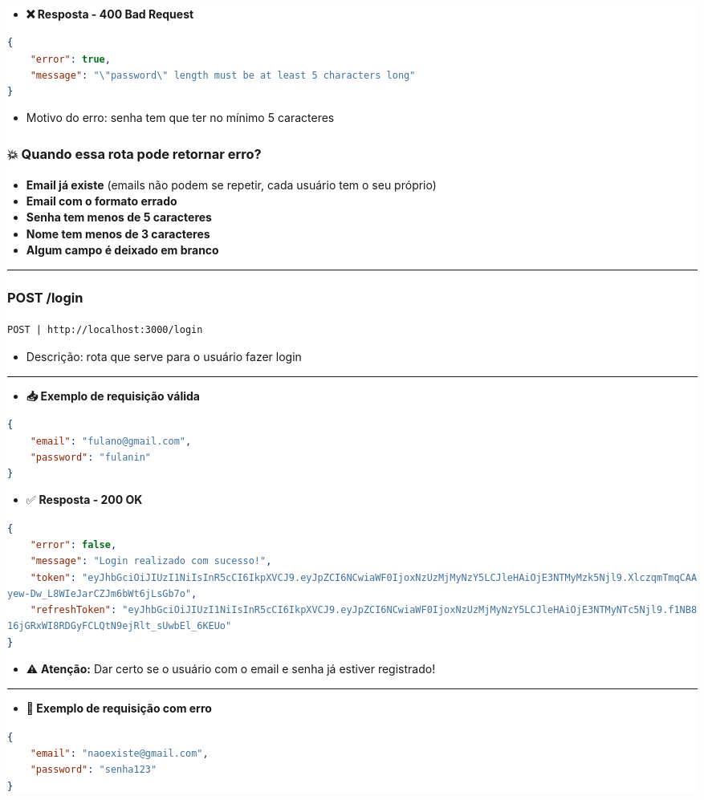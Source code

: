 ```json
```

- **❌ Resposta - 400 Bad Request**
```json
{
    "error": true,
    "message": "\"password\" length must be at least 5 characters long"
}
```
- Motivo do erro: senha tem que ter no mínimo 5 caracteres

### 💥 Quando essa rota pode retornar erro?

- **Email já existe** (emails não podem se repetir, cada usuário tem o seu próprio)
- **Email com o formato errado**
- **Senha tem menos de 5 caracteres**
- **Nome tem menos de 3 caracteres**
- **Algum campo é deixado em branco**
---

### POST /login

```plaintext
POST | http://localhost:3000/login
```
- Descrição: rota que serve para o usuário fazer login


---
- **📥 Exemplo de requisição válida**
```json
{
    "email": "fulano@gmail.com",
    "password": "fulanin"
}
```
- ✅ **Resposta - 200 OK**

```json
{
    "error": false,
    "message": "Login realizado com sucesso!",
    "token": "eyJhbGciOiJIUzI1NiIsInR5cCI6IkpXVCJ9.eyJpZCI6NCwiaWF0IjoxNzUzMjMyNzY5LCJleHAiOjE3NTMyMzk5Njl9.XlczqmTmqCAAyew-Dw_L8WIeJarCZJm6bWt6jLsGb7o",
    "refreshToken": "eyJhbGciOiJIUzI1NiIsInR5cCI6IkpXVCJ9.eyJpZCI6NCwiaWF0IjoxNzUzMjMyNzY5LCJleHAiOjE3NTMyNTc5Njl9.f1NB816jGRxWI8RDGyFCLQtN9ejRlt_sUwbEl_6KEUo"
}
```
- ⚠️ **Atenção:** Dar certo se o usuário com o email e senha já estiver registrado!

---
- **🚫 Exemplo de requisição com erro**
```json
{
    "email": "naoexiste@gmail.com",
    "password": "senha123"
}
```
